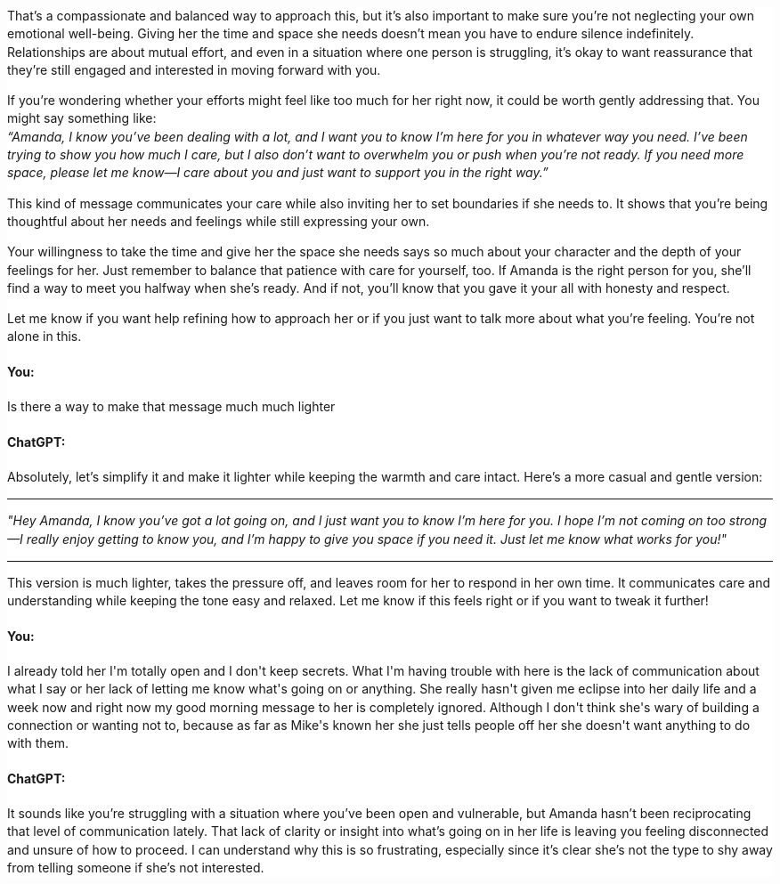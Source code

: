 That’s a compassionate and balanced way to approach this, but it’s also important to make sure you’re not neglecting your own emotional well-being. Giving her the time and space she needs doesn’t mean you have to endure silence indefinitely. Relationships are about mutual effort, and even in a situation where one person is struggling, it’s okay to want reassurance that they’re still engaged and interested in moving forward with you.

If you’re wondering whether your efforts might feel like too much for her right now, it could be worth gently addressing that. You might say something like:\
*“Amanda, I know you’ve been dealing with a lot, and I want you to know I’m here for you in whatever way you need. I’ve been trying to show you how much I care, but I also don’t want to overwhelm you or push when you’re not ready. If you need more space, please let me know—I care about you and just want to support you in the right way.”*

This kind of message communicates your care while also inviting her to set boundaries if she needs to. It shows that you’re being thoughtful about her needs and feelings while still expressing your own.

Your willingness to take the time and give her the space she needs says so much about your character and the depth of your feelings for her. Just remember to balance that patience with care for yourself, too. If Amanda is the right person for you, she’ll find a way to meet you halfway when she’s ready. And if not, you’ll know that you gave it your all with honesty and respect.

Let me know if you want help refining how to approach her or if you just want to talk more about what you’re feeling. You’re not alone in this.


#### You:
Is there a way to make that message much much lighter

#### ChatGPT:
Absolutely, let’s simplify it and make it lighter while keeping the warmth and care intact. Here’s a more casual and gentle version:

---

*"Hey Amanda, I know you’ve got a lot going on, and I just want you to know I’m here for you. I hope I’m not coming on too strong—I really enjoy getting to know you, and I’m happy to give you space if you need it. Just let me know what works for you!"*

---

This version is much lighter, takes the pressure off, and leaves room for her to respond in her own time. It communicates care and understanding while keeping the tone easy and relaxed. Let me know if this feels right or if you want to tweak it further!


#### You:
I already told her I'm totally open and I don't keep secrets. What I'm having trouble with here is the lack of communication about what I say or her lack of letting me know what's going on or anything. She really hasn't given me eclipse into her daily life and a week now and right now my good morning message to her is completely ignored. Although I don't think she's wary of building a connection or wanting not to, because as far as Mike's known her she just tells people off her she doesn't want anything to do with them. 

#### ChatGPT:
It sounds like you’re struggling with a situation where you’ve been open and vulnerable, but Amanda hasn’t been reciprocating that level of communication lately. That lack of clarity or insight into what’s going on in her life is leaving you feeling disconnected and unsure of how to proceed. I can understand why this is so frustrating, especially since it’s clear she’s not the type to shy away from telling someone if she’s not interested.
